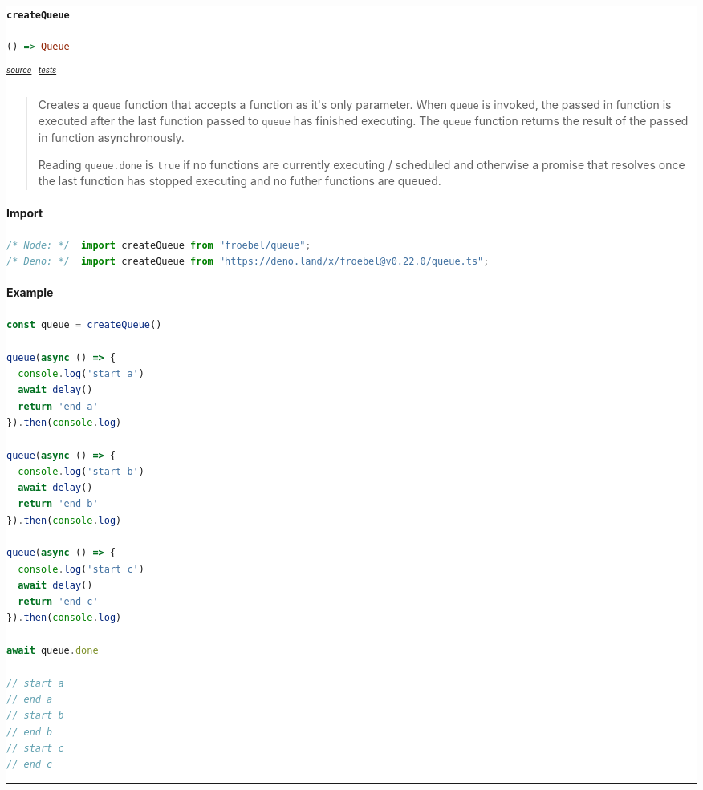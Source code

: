 
#### `createQueue` 
  
```hs
() => Queue
```

<sup><sup>_[source](https://github.com/MathisBullinger/froebel/blob/main/queue.ts#L46)_ | _[tests](https://github.com/MathisBullinger/froebel/blob/main/queue.test.ts)_</sup></sup>

> Creates a `queue` function that accepts a function as it's only parameter.
> When `queue` is invoked, the passed in function is executed after the last
> function passed to `queue` has finished executing. The `queue` function
> returns the result of the passed in function asynchronously.
> 
> Reading `queue.done` is `true` if no functions are currently executing /
> scheduled and otherwise a promise that resolves once the last function has
> stopped executing and no futher functions are queued.
> 


#### Import

```ts
/* Node: */  import createQueue from "froebel/queue";
/* Deno: */  import createQueue from "https://deno.land/x/froebel@v0.22.0/queue.ts";
```




#### Example
```ts
const queue = createQueue()

queue(async () => {
  console.log('start a')
  await delay()
  return 'end a'
}).then(console.log)

queue(async () => {
  console.log('start b')
  await delay()
  return 'end b'
}).then(console.log)

queue(async () => {
  console.log('start c')
  await delay()
  return 'end c'
}).then(console.log)

await queue.done

// start a
// end a
// start b
// end b
// start c
// end c
```

---